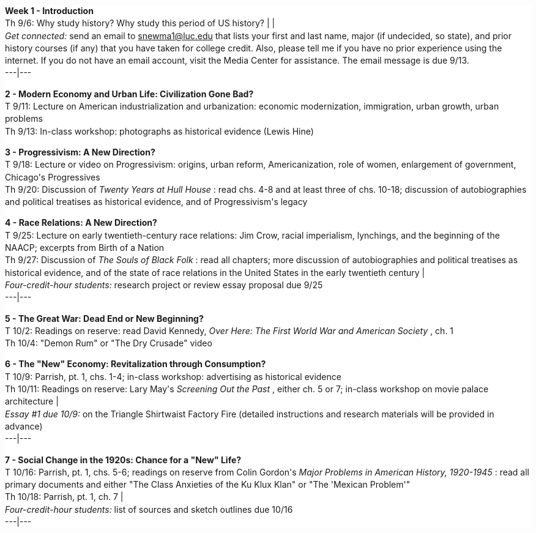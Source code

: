   
**Week 1 - Introduction**  
Th 9/6: Why study history? Why study this period of US history? |  |  
_Get connected:_ send an email to [snewma1@luc.edu](mailto:snewma1@luc.edu)
that lists your first and last name, major (if undecided, so state), and prior
history courses (if any) that you have taken for college credit. Also, please
tell me if you have no prior experience using the internet. If you do not have
an email account, visit the Media Center for assistance. The email message is
due 9/13.  
---|---  
  
**2 - Modern Economy and Urban Life: Civilization Gone Bad?**  
T 9/11: Lecture on American industrialization and urbanization: economic
modernization, immigration, urban growth, urban problems  
Th 9/13: In-class workshop: photographs as historical evidence (Lewis Hine)  
  
**3 - Progressivism: A New Direction?**  
T 9/18: Lecture or video on Progressivism: origins, urban reform,
Americanization, role of women, enlargement of government, Chicago's
Progressives  
Th 9/20: Discussion of _Twenty Years at Hull House_ : read chs. 4-8 and at
least three of chs. 10-18; discussion of autobiographies and political
treatises as historical evidence, and of Progressivism's legacy  
  
**4 - Race Relations: A New Direction?**  
T 9/25: Lecture on early twentieth-century race relations: Jim Crow, racial
imperialism, lynchings, and the beginning of the NAACP; excerpts from Birth of
a Nation  
Th 9/27: Discussion of _The Souls of Black Folk_ : read all chapters; more
discussion of autobiographies and political treatises as historical evidence,
and of the state of race relations in the United States in the early twentieth
century  |  
_Four-credit-hour students:_ research project or review essay proposal due
9/25  
---|---  
  
**5 - The Great War: Dead End or New Beginning?**  
T 10/2: Readings on reserve: read David Kennedy, _Over Here: The First World
War and American Society_ , ch. 1  
Th 10/4: "Demon Rum" or "The Dry Crusade" video  
  
**6 - The "New" Economy: Revitalization through Consumption?**  
T 10/9: Parrish, pt. 1, chs. 1-4; in-class workshop: advertising as historical
evidence  
Th 10/11: Readings on reserve: Lary May's _Screening Out the Past_ , either
ch. 5 or 7; in-class workshop on movie palace architecture  |  
_Essay #1 due 10/9:_ on the Triangle Shirtwaist Factory Fire (detailed
instructions and research materials will be provided in advance)  
---|---  
  
**7 - Social Change in the 1920s: Chance for a "New" Life?**  
T 10/16: Parrish, pt. 1, chs. 5-6; readings on reserve from Colin Gordon's
_Major Problems in American History, 1920-1945_ : read all primary documents
and either "The Class Anxieties of the Ku Klux Klan" or "The 'Mexican
Problem'"  
Th 10/18: Parrish, pt. 1, ch. 7  |  
_Four-credit-hour students:_ list of sources and sketch outlines due 10/16  
---|---  
  